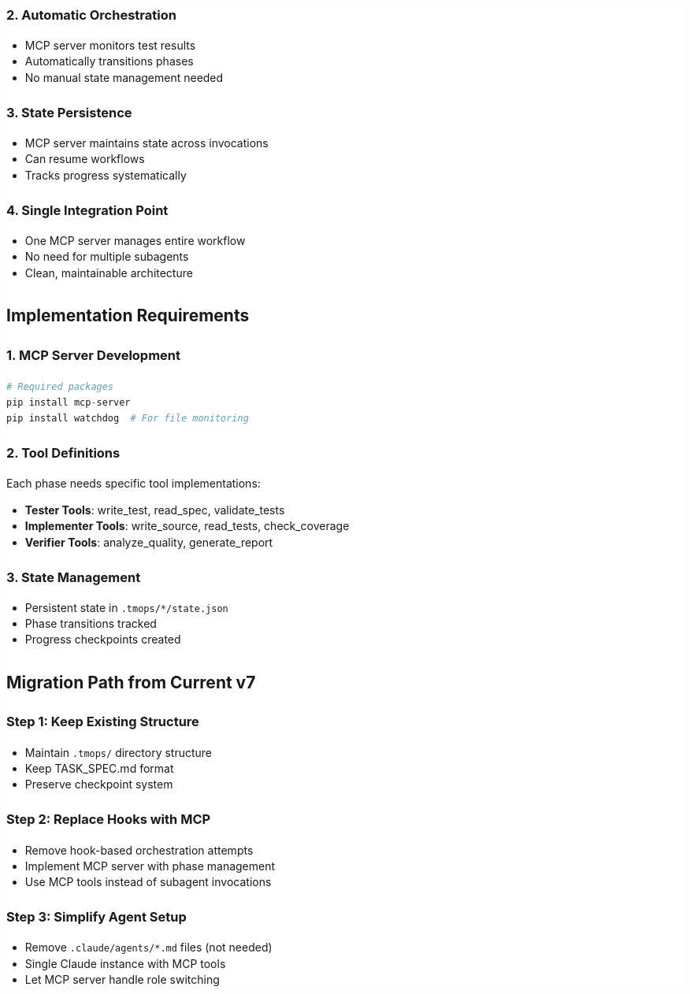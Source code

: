 ### 2. Automatic Orchestration
- MCP server monitors test results
- Automatically transitions phases
- No manual state management needed

### 3. State Persistence
- MCP server maintains state across invocations
- Can resume workflows
- Tracks progress systematically

### 4. Single Integration Point
- One MCP server manages entire workflow
- No need for multiple subagents
- Clean, maintainable architecture

## Implementation Requirements

### 1. MCP Server Development
```python
# Required packages
pip install mcp-server
pip install watchdog  # For file monitoring
```

### 2. Tool Definitions
Each phase needs specific tool implementations:
- **Tester Tools**: write_test, read_spec, validate_tests
- **Implementer Tools**: write_source, read_tests, check_coverage
- **Verifier Tools**: analyze_quality, generate_report

### 3. State Management
- Persistent state in `.tmops/*/state.json`
- Phase transitions tracked
- Progress checkpoints created

## Migration Path from Current v7

### Step 1: Keep Existing Structure
- Maintain `.tmops/` directory structure
- Keep TASK_SPEC.md format
- Preserve checkpoint system

### Step 2: Replace Hooks with MCP
- Remove hook-based orchestration attempts
- Implement MCP server with phase management
- Use MCP tools instead of subagent invocations

### Step 3: Simplify Agent Setup
- Remove `.claude/agents/*.md` files (not needed)
- Single Claude instance with MCP tools
- Let MCP server handle role switching
